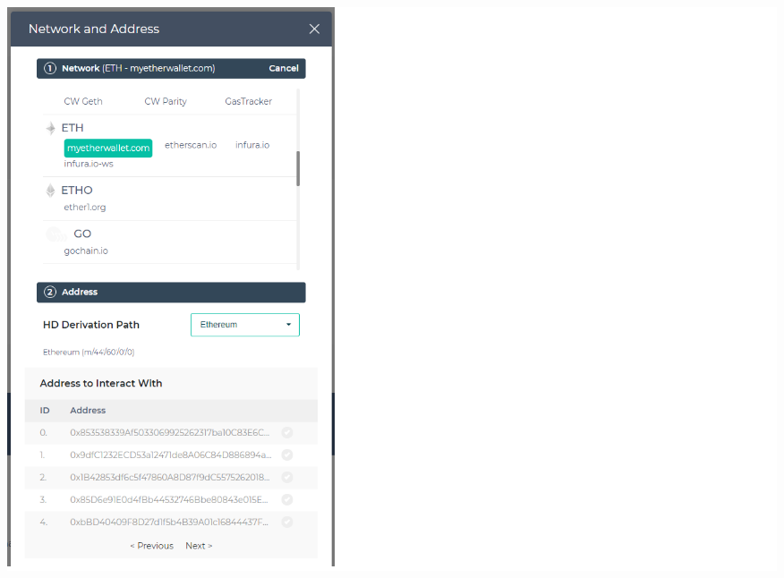 <img src="/images/posts/hardware-wallet/trezor/Trezor13.png" alt="Изображение выбора сети Trezor" width="42.5%" />